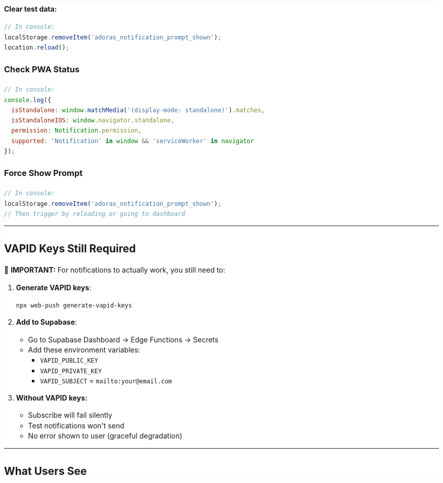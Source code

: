 **Clear test data:**
```javascript
// In console:
localStorage.removeItem('adoras_notification_prompt_shown');
location.reload();
```

### Check PWA Status

```javascript
// In console:
console.log({
  isStandalone: window.matchMedia('(display-mode: standalone)').matches,
  isStandaloneIOS: window.navigator.standalone,
  permission: Notification.permission,
  supported: 'Notification' in window && 'serviceWorker' in navigator
});
```

### Force Show Prompt

```javascript
// In console:
localStorage.removeItem('adoras_notification_prompt_shown');
// Then trigger by reloading or going to dashboard
```

---

## VAPID Keys Still Required

🚨 **IMPORTANT:** For notifications to actually work, you still need to:

1. **Generate VAPID keys**:
   ```bash
   npx web-push generate-vapid-keys
   ```

2. **Add to Supabase**:
   - Go to Supabase Dashboard → Edge Functions → Secrets
   - Add these environment variables:
     - `VAPID_PUBLIC_KEY`
     - `VAPID_PRIVATE_KEY`
     - `VAPID_SUBJECT` = `mailto:your@email.com`

3. **Without VAPID keys:**
   - Subscribe will fail silently
   - Test notifications won't send
   - No error shown to user (graceful degradation)

---

## What Users See

